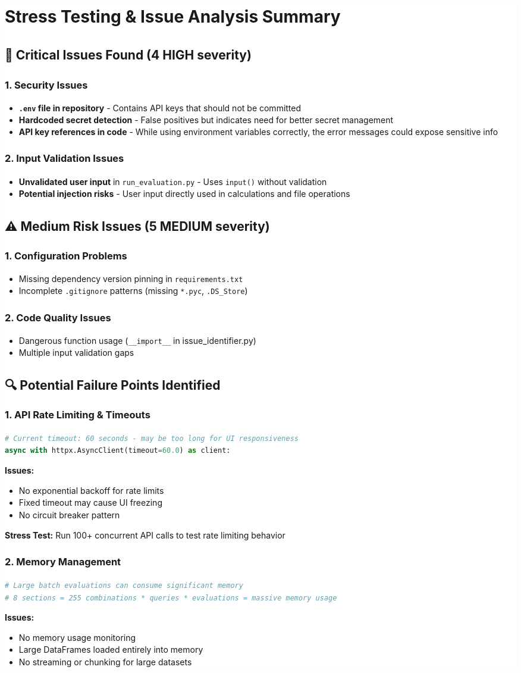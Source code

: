 # Stress Testing & Issue Analysis Summary

## 🚨 Critical Issues Found (4 HIGH severity)

### 1. **Security Issues**
- **`.env` file in repository** - Contains API keys that should not be committed
- **Hardcoded secret detection** - False positives but indicates need for better secret management
- **API key references in code** - While using environment variables correctly, the error messages could expose sensitive info

### 2. **Input Validation Issues**
- **Unvalidated user input** in `run_evaluation.py` - Uses `input()` without validation
- **Potential injection risks** - User input directly used in calculations and file operations

## ⚠️ Medium Risk Issues (5 MEDIUM severity)

### 1. **Configuration Problems**
- Missing dependency version pinning in `requirements.txt`
- Incomplete `.gitignore` patterns (missing `*.pyc`, `.DS_Store`)

### 2. **Code Quality Issues**
- Dangerous function usage (`__import__` in issue_identifier.py)
- Multiple input validation gaps

## 🔍 Potential Failure Points Identified

### 1. **API Rate Limiting & Timeouts**
```python
# Current timeout: 60 seconds - may be too long for UI responsiveness
async with httpx.AsyncClient(timeout=60.0) as client:
```
**Issues:**
- No exponential backoff for rate limits
- Fixed timeout may cause UI freezing
- No circuit breaker pattern

**Stress Test:** Run 100+ concurrent API calls to test rate limiting behavior

### 2. **Memory Management**
```python
# Large batch evaluations can consume significant memory
# 8 sections = 255 combinations * queries * evaluations = massive memory usage
```
**Issues:**
- No memory usage monitoring
- Large DataFrames loaded entirely into memory
- No streaming or chunking for large datasets
